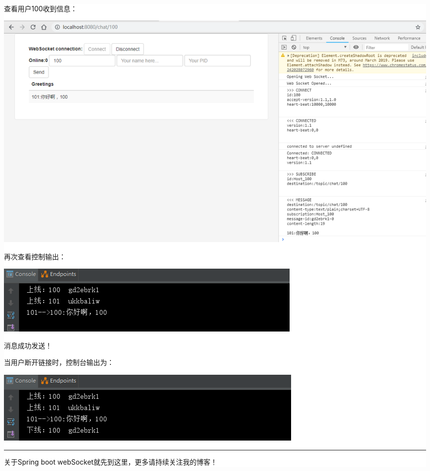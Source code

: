 
查看用户100收到信息：

![](./20181118SpringBootWebSocket从入门到放弃/1136672-20181118151516173-688035991.png)

再次查看控制输出：

![](./20181118SpringBootWebSocket从入门到放弃/1136672-20181118151537452-57844610.png)


消息成功发送！

当用户断开链接时，控制台输出为：

![](./20181118SpringBootWebSocket从入门到放弃/1136672-20181118151549318-733302180.png)


------

关于Spring boot webSocket就先到这里，更多请持续关注我的博客！